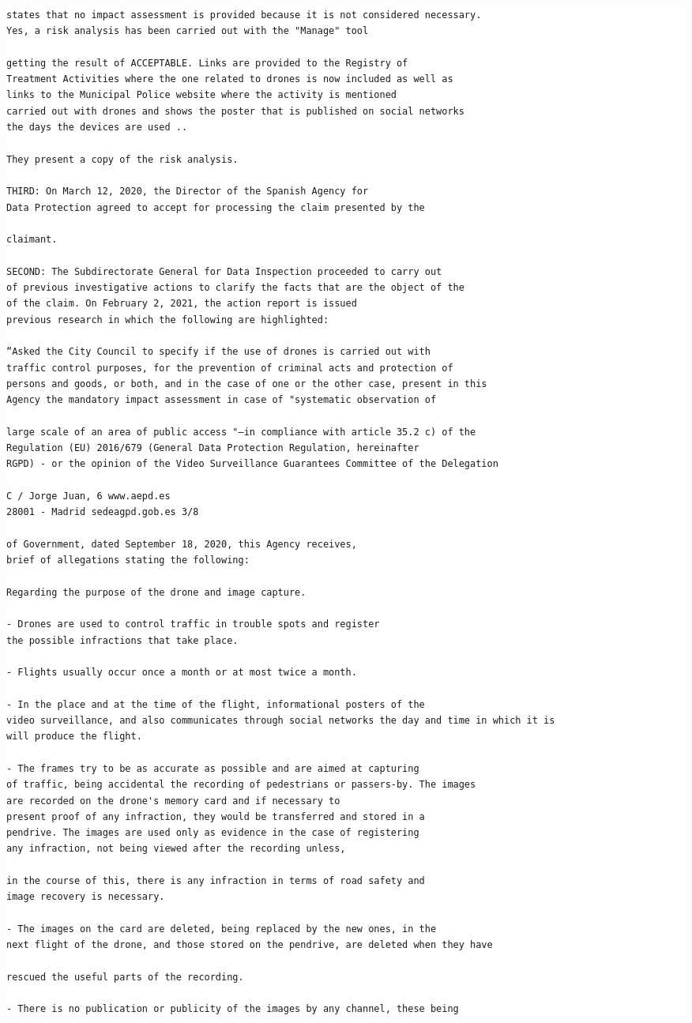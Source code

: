 ```
states that no impact assessment is provided because it is not considered necessary.
Yes, a risk analysis has been carried out with the "Manage" tool

getting the result of ACCEPTABLE. Links are provided to the Registry of
Treatment Activities where the one related to drones is now included as well as
links to the Municipal Police website where the activity is mentioned
carried out with drones and shows the poster that is published on social networks
the days the devices are used ..

They present a copy of the risk analysis.

THIRD: On March 12, 2020, the Director of the Spanish Agency for
Data Protection agreed to accept for processing the claim presented by the

claimant.

SECOND: The Subdirectorate General for Data Inspection proceeded to carry out
of previous investigative actions to clarify the facts that are the object of the
of the claim. On February 2, 2021, the action report is issued
previous research in which the following are highlighted:

“Asked the City Council to specify if the use of drones is carried out with
traffic control purposes, for the prevention of criminal acts and protection of
persons and goods, or both, and in the case of one or the other case, present in this
Agency the mandatory impact assessment in case of "systematic observation of

large scale of an area of public access "—in compliance with article 35.2 c) of the
Regulation (EU) 2016/679 (General Data Protection Regulation, hereinafter
RGPD) - or the opinion of the Video Surveillance Guarantees Committee of the Delegation

C / Jorge Juan, 6 www.aepd.es
28001 - Madrid sedeagpd.gob.es 3/8

of Government, dated September 18, 2020, this Agency receives,
brief of allegations stating the following:

Regarding the purpose of the drone and image capture.

- Drones are used to control traffic in trouble spots and register
the possible infractions that take place.

- Flights usually occur once a month or at most twice a month.

- In the place and at the time of the flight, informational posters of the
video surveillance, and also communicates through social networks the day and time in which it is
will produce the flight.

- The frames try to be as accurate as possible and are aimed at capturing
of traffic, being accidental the recording of pedestrians or passers-by. The images
are recorded on the drone's memory card and if necessary to
present proof of any infraction, they would be transferred and stored in a
pendrive. The images are used only as evidence in the case of registering
any infraction, not being viewed after the recording unless,

in the course of this, there is any infraction in terms of road safety and
image recovery is necessary.

- The images on the card are deleted, being replaced by the new ones, in the
next flight of the drone, and those stored on the pendrive, are deleted when they have

rescued the useful parts of the recording.

- There is no publication or publicity of the images by any channel, these being
```
